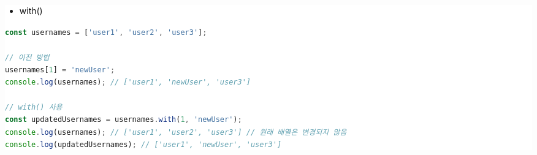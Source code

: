 * with()
```js
const usernames = ['user1', 'user2', 'user3'];

// 이전 방법
usernames[1] = 'newUser';
console.log(usernames); // ['user1', 'newUser', 'user3']

// with() 사용
const updatedUsernames = usernames.with(1, 'newUser');
console.log(usernames); // ['user1', 'user2', 'user3'] // 원래 배열은 변경되지 않음
console.log(updatedUsernames); // ['user1', 'newUser', 'user3']
```



